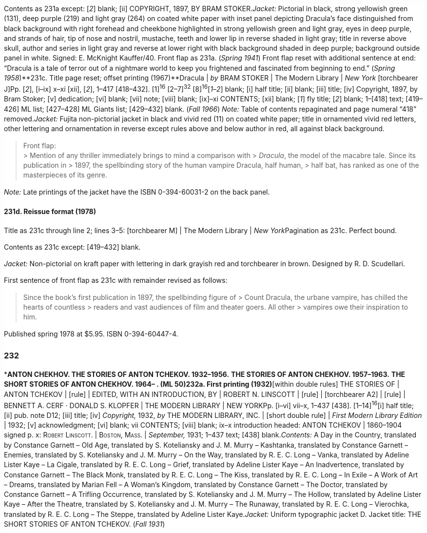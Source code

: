  Contents as 231a except: [*2*] blank; [ii] COPYRIGHT, 1897, BY BRAM STOKER.*Jacket:* Pictorial in black, strong yellowish green (131), deep purple (219) and light gray (264) on coated white paper with inset panel depicting Dracula’s face distinguished from black background with right forehead and cheekbone highlighted in strong yellowish green and light gray, eyes in deep purple, and strands of hair, tip of nose and nostril, mustache, teeth and lower lip in reverse shaded in light gray; title in reverse above skull, author and series in light gray and reverse at lower right with black background shaded in deep purple; background outside panel in white. Signed: E. McKnight Kauffer/40. Front flap as 231a. (*Spring 1941*) Front flap reset with additional sentence at end: “Dracula is a tale of terror out of a nightmare world to keep you frightened and fascinated from beginning to end.” (*Spring 1958*)**231c. Title page reset; offset printing (1967)**Dracula | *by* BRAM STOKER | The Modern Library | *New York* [torchbearer J]Pp. [*2*], [i–ix] x–xi [xii], [*2*], 1–417 [418–432]. [1]<sup>16</sup> [2–7]<sup>32</sup> [8]<sup>16</sup>[*1*–*2*] blank; [i] half title; [ii] blank; [iii] title; [iv] Copyright, 1897, by Bram Stoker; [v] dedication; [vi] blank; [vii] note; [viii] blank; [ix]–xi CONTENTS; [xii] blank; [*1*] fly title; [*2*] blank; 1–[418] text; [419–426] ML list; [427–428] ML Giants list; [429–432] blank. (*Fall 1966*) *Note:* Table of contents repaginated and page numeral “418” removed.*Jacket:* Fujita non-pictorial jacket in black and vivid red (11) on coated white paper; title in ornamented vivid red letters, other lettering and ornamentation in reverse except rules above and below author in red, all against black background.  

 > Front flap:<br> > Mention of any thriller immediately brings to mind a comparison with > *Dracula*, the model of the macabre tale. Since its publication in > 1897, the spellbinding story of the human vampire Dracula, half human, > half bat, has ranked as one of the masterpieces of its genre.  

 *Note:* Late printings of the jacket have the ISBN 0-394-60031-2 on the back panel.  

 #### 231d. Reissue format (1978)  

 Title as 231c through line 2; lines 3–5: [torchbearer M] | The Modern Library | *New York*Pagination as 231c. Perfect bound.  

 Contents as 231c except: [419–432] blank.  

 *Jacket:* Non-pictorial on kraft paper with lettering in dark grayish red and torchbearer in brown. Designed by R. D. Scudellari.  

 First sentence of front flap as 231c with remainder revised as follows:  

 > Since the book’s first publication in 1897, the spellbinding figure of > Count Dracula, the urbane vampire, has chilled the hearts of countless > readers and vast audiences of film and theater goers. All other > vampires owe their inspiration to him.  

 Published spring 1978 at $5.95. ISBN 0-394-60447-4.  

 ### 232  

 ***ANTON CHEKHOV. THE STORIES OF ANTON TCHEKOV. 1932–1956.** **THE STORIES OF ANTON CHEKHOV. 1957–1963.** **THE SHORT STORIES OF ANTON CHEKHOV. 1964– . (ML 50)232a. First printing (1932)**[within double rules] THE STORIES OF | ANTON TCHEKOV | [rule] | EDITED, WITH AN INTRODUCTION, BY | ROBERT N. LINSCOTT | [rule] | [torchbearer A2] | [rule] | BENNETT A. CERF · DONALD S. KLOPFER | THE MODERN LIBRARY | NEW YORKPp. [i–vi] vii–x, 1–437 [438]. [1–14]<sup>16</sup>[i] half title; [ii] pub. note D12; [iii] title; [iv] *Copyright,* 1932, *by* THE MODERN LIBRARY, INC. | [short double rule] | *First Modern Library Edition* | 1932; [v] acknowledgment; [vi] blank; vii CONTENTS; [viii] blank; ix–x introduction headed: ANTON TCHEKOV | 1860–1904 signed p. x: <span class="smallcaps">Robert Linscott</span>. | <span class="smallcaps">Boston, Mass</span>. | *<span class="smallcaps">S</span>eptember,* 1931; 1–437 text; [438] blank.*Contents:* A Day in the Country, translated by Constance Garnett – Old Age, translated by S. Koteliansky and J. M. Murry – Kashtanka, translated by Constance Garnett – Enemies, translated by S. Koteliansky and J. M. Murry – On the Way, translated by R. E. C. Long – Vanka, translated by Adeline Lister Kaye – La Cigale, translated by R. E. C. Long – Grief, translated by Adeline Lister Kaye – An Inadvertence, translated by Constance Garnett – The Black Monk, translated by R. E. C. Long – The Kiss, translated by R. E. C. Long – In Exile – A Work of Art – Dreams, translated by Marian Fell – A Woman’s Kingdom, translated by Constance Garnett – The Doctor, translated by Constance Garnett – A Trifling Occurrence, translated by S. Koteliansky and J. M. Murry – The Hollow, translated by Adeline Lister Kaye – After the Theatre, translated by S. Koteliansky and J. M. Murry – The Runaway, translated by R. E. C. Long – Vierochka, translated by R. E. C. Long – The Steppe, translated by Adeline Lister Kaye.*Jacket:* Uniform typographic jacket D. Jacket title: THE SHORT STORIES OF ANTON TCHEKOV. (*Fall 1931*)  
